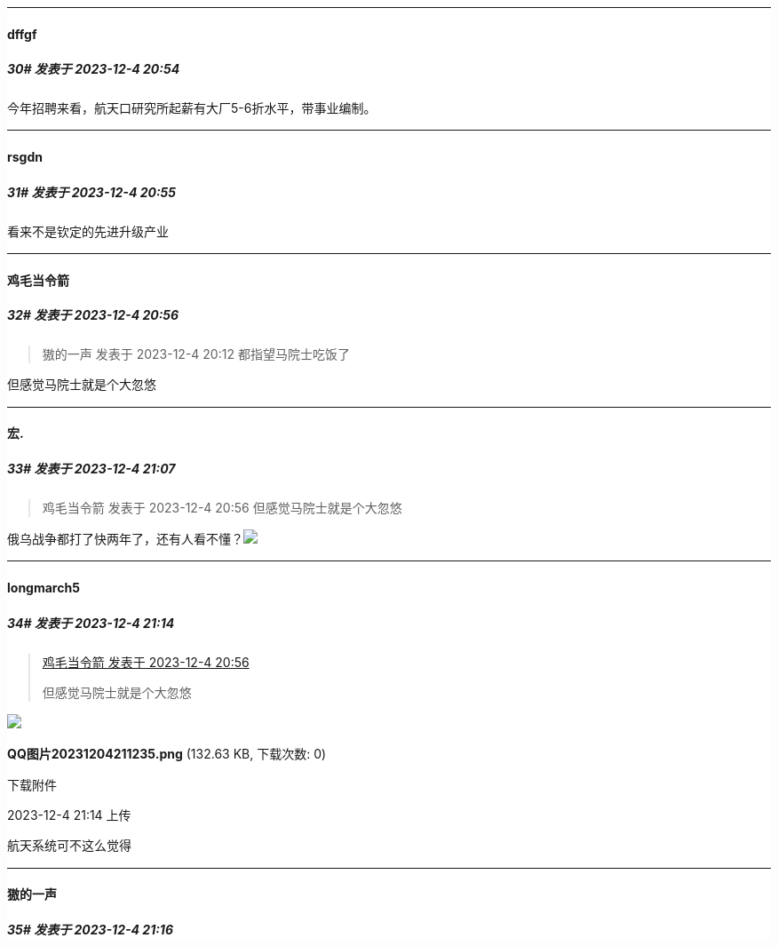 *****

####  dffgf  
##### 30#       发表于 2023-12-4 20:54

今年招聘来看，航天口研究所起薪有大厂5-6折水平，带事业编制。


*****

####  rsgdn  
##### 31#       发表于 2023-12-4 20:55

看来不是钦定的先进升级产业

*****

####  鸡毛当令箭  
##### 32#       发表于 2023-12-4 20:56

<blockquote>獓的一声 发表于 2023-12-4 20:12
都指望马院士吃饭了</blockquote>
但感觉马院士就是个大忽悠

*****

####  宏.  
##### 33#       发表于 2023-12-4 21:07

<blockquote>鸡毛当令箭 发表于 2023-12-4 20:56
但感觉马院士就是个大忽悠</blockquote>
俄乌战争都打了快两年了，还有人看不懂？<img src="https://static.saraba1st.com/image/smiley/face2017/067.png" referrerpolicy="no-referrer">

*****

####  longmarch5  
##### 34#       发表于 2023-12-4 21:14

<blockquote><a href="httphttps://bbs.saraba1st.com/2b/forum.php?mod=redirect&amp;goto=findpost&amp;pid=63223793&amp;ptid=2162903" target="_blank">鸡毛当令箭 发表于 2023-12-4 20:56</a>

但感觉马院士就是个大忽悠</blockquote>

<img src="https://img.saraba1st.com/forum/202312/04/211433gm5uuiuvuec81vpc.png" referrerpolicy="no-referrer">

<strong>QQ图片20231204211235.png</strong> (132.63 KB, 下载次数: 0)

下载附件

2023-12-4 21:14 上传

航天系统可不这么觉得

*****

####  獓的一声  
##### 35#       发表于 2023-12-4 21:16
